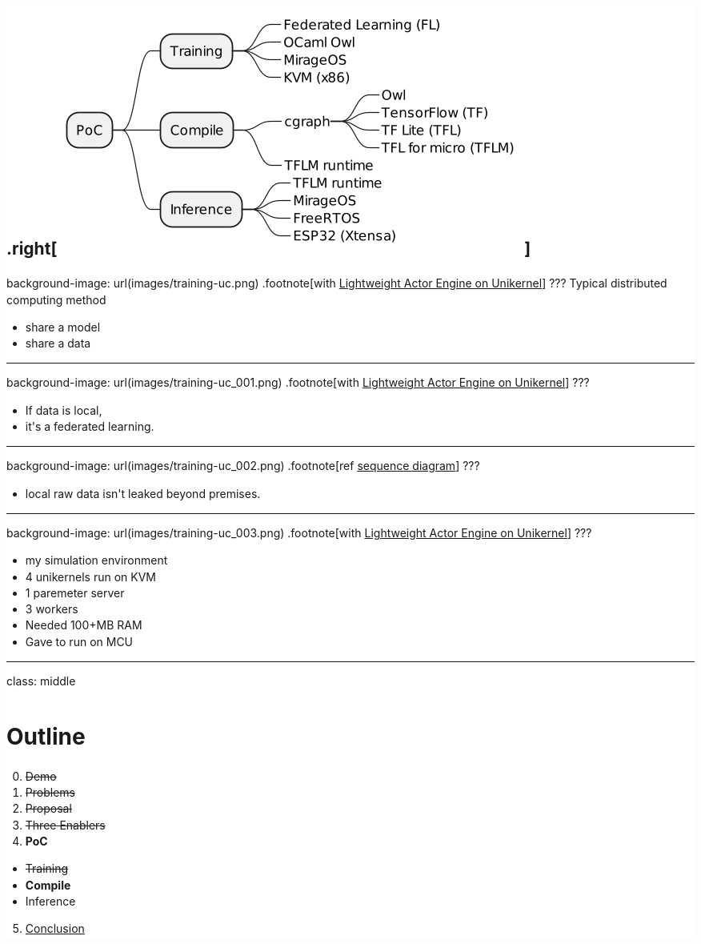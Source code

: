 .right[![](images/demo-sq0.png)]
---
background-image: url(images/training-uc.png)
.footnote[with [Lightweight Actor Engine on Unikernel](https://ocaml.xyz/project/proposal.html#project-13-distributed-ml-on-unikernel-for-iot)]
???
Typical distributed computing method
- share a model
- share a data
---
background-image: url(images/training-uc_001.png)
.footnote[with [Lightweight Actor Engine on Unikernel](https://ocaml.xyz/project/proposal.html#project-13-distributed-ml-on-unikernel-for-iot)]
???
- If data is local,
- it's a federated learning.
---
background-image: url(images/training-uc_002.png)
.footnote[ref [sequence diagram](#training_sq)]
???
- local raw data isn't leaked beyond premises.
---
background-image: url(images/training-uc_003.png)
.footnote[with [Lightweight Actor Engine on Unikernel](https://ocaml.xyz/project/proposal.html#project-13-distributed-ml-on-unikernel-for-iot)]
???
- my simulation environment
- 4 unikernels run on KVM
- 1 paremeter server
- 3 workers
- Needed 100+MB RAM
 - Gave to run on MCU
---
class: middle
# Outline
0. ~~Demo~~
1. ~~Problems~~
2. ~~Proposal~~
3. ~~Three Enablers~~
4. **PoC**
 + ~~Training~~
 + **Compile**
 + Inference
5. [Conclusion](#collaboration)